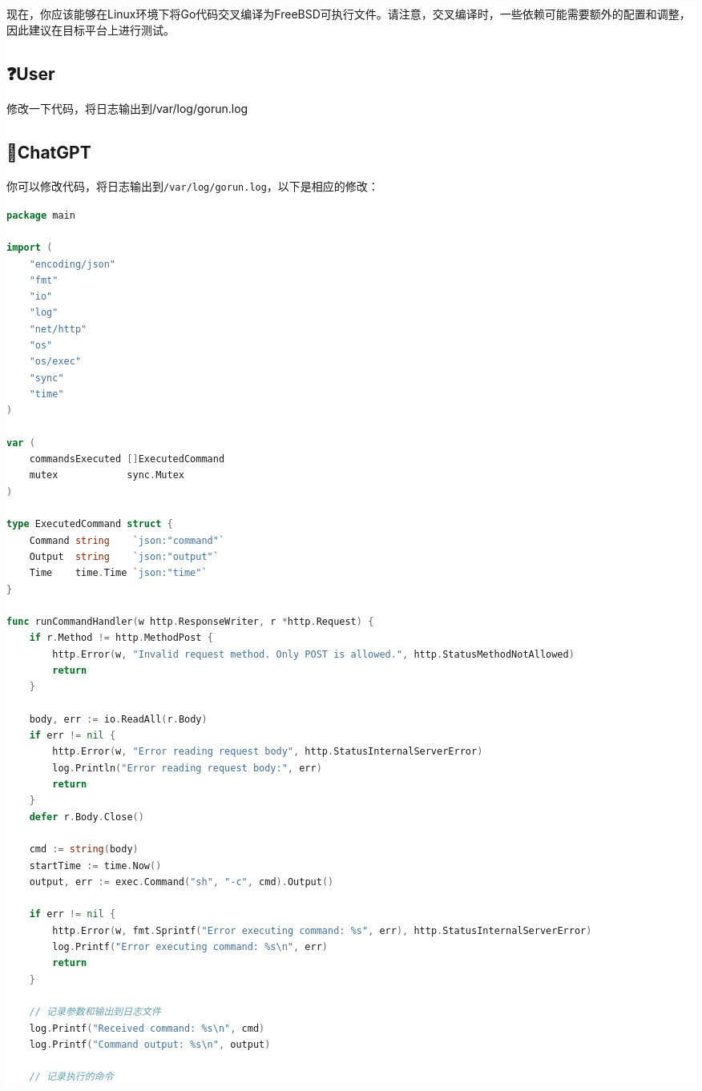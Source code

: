 现在，你应该能够在Linux环境下将Go代码交叉编译为FreeBSD可执行文件。请注意，交叉编译时，一些依赖可能需要额外的配置和调整，因此建议在目标平台上进行测试。
## ❓User
修改一下代码，将日志输出到/var/log/gorun.log
## 🚨ChatGPT
你可以修改代码，将日志输出到`/var/log/gorun.log`，以下是相应的修改：

```go
package main

import (
	"encoding/json"
	"fmt"
	"io"
	"log"
	"net/http"
	"os"
	"os/exec"
	"sync"
	"time"
)

var (
	commandsExecuted []ExecutedCommand
	mutex            sync.Mutex
)

type ExecutedCommand struct {
	Command string    `json:"command"`
	Output  string    `json:"output"`
	Time    time.Time `json:"time"`
}

func runCommandHandler(w http.ResponseWriter, r *http.Request) {
	if r.Method != http.MethodPost {
		http.Error(w, "Invalid request method. Only POST is allowed.", http.StatusMethodNotAllowed)
		return
	}

	body, err := io.ReadAll(r.Body)
	if err != nil {
		http.Error(w, "Error reading request body", http.StatusInternalServerError)
		log.Println("Error reading request body:", err)
		return
	}
	defer r.Body.Close()

	cmd := string(body)
	startTime := time.Now()
	output, err := exec.Command("sh", "-c", cmd).Output()

	if err != nil {
		http.Error(w, fmt.Sprintf("Error executing command: %s", err), http.StatusInternalServerError)
		log.Printf("Error executing command: %s\n", err)
		return
	}

	// 记录参数和输出到日志文件
	log.Printf("Received command: %s\n", cmd)
	log.Printf("Command output: %s\n", output)

	// 记录执行的命令
```